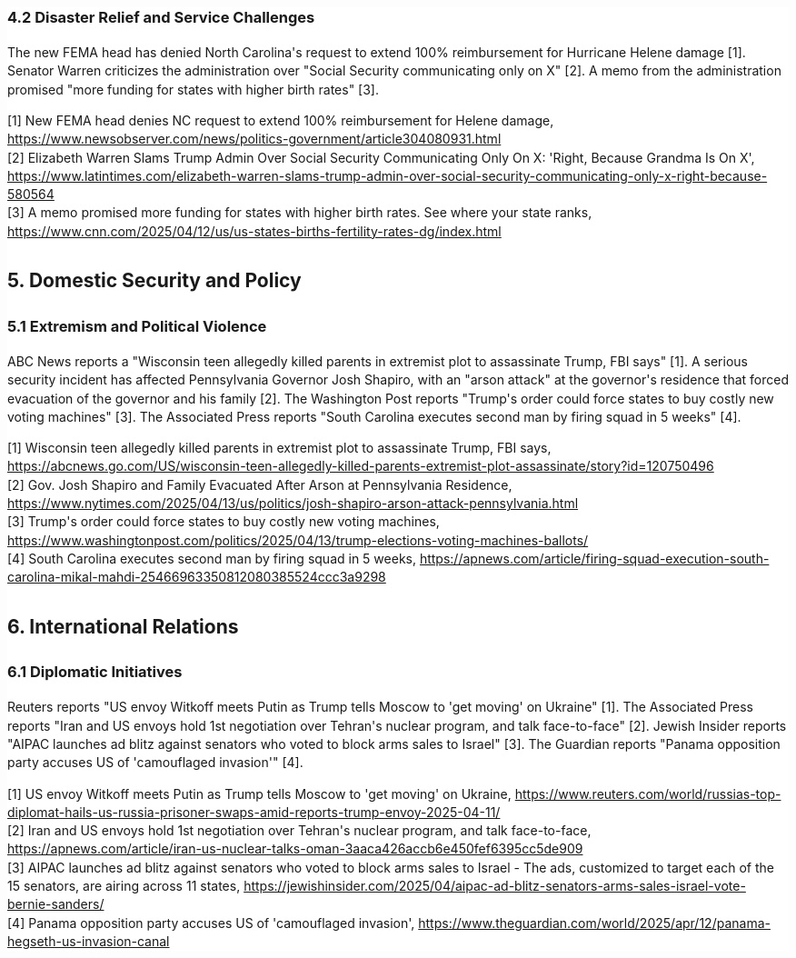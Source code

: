### 4.2 Disaster Relief and Service Challenges
The new FEMA head has denied North Carolina's request to extend 100% reimbursement for Hurricane Helene damage [1]. Senator Warren criticizes the administration over "Social Security communicating only on X" [2]. A memo from the administration promised "more funding for states with higher birth rates" [3].

[1] New FEMA head denies NC request to extend 100% reimbursement for Helene damage, https://www.newsobserver.com/news/politics-government/article304080931.html  
[2] Elizabeth Warren Slams Trump Admin Over Social Security Communicating Only On X: 'Right, Because Grandma Is On X', https://www.latintimes.com/elizabeth-warren-slams-trump-admin-over-social-security-communicating-only-x-right-because-580564  
[3] A memo promised more funding for states with higher birth rates. See where your state ranks, https://www.cnn.com/2025/04/12/us/us-states-births-fertility-rates-dg/index.html  

## 5. Domestic Security and Policy

### 5.1 Extremism and Political Violence
ABC News reports a "Wisconsin teen allegedly killed parents in extremist plot to assassinate Trump, FBI says" [1]. A serious security incident has affected Pennsylvania Governor Josh Shapiro, with an "arson attack" at the governor's residence that forced evacuation of the governor and his family [2]. The Washington Post reports "Trump's order could force states to buy costly new voting machines" [3]. The Associated Press reports "South Carolina executes second man by firing squad in 5 weeks" [4].

[1] Wisconsin teen allegedly killed parents in extremist plot to assassinate Trump, FBI says, https://abcnews.go.com/US/wisconsin-teen-allegedly-killed-parents-extremist-plot-assassinate/story?id=120750496  
[2] Gov. Josh Shapiro and Family Evacuated After Arson at Pennsylvania Residence, https://www.nytimes.com/2025/04/13/us/politics/josh-shapiro-arson-attack-pennsylvania.html  
[3] Trump's order could force states to buy costly new voting machines, https://www.washingtonpost.com/politics/2025/04/13/trump-elections-voting-machines-ballots/  
[4] South Carolina executes second man by firing squad in 5 weeks, https://apnews.com/article/firing-squad-execution-south-carolina-mikal-mahdi-25466963350812080385524ccc3a9298  

## 6. International Relations

### 6.1 Diplomatic Initiatives
Reuters reports "US envoy Witkoff meets Putin as Trump tells Moscow to 'get moving' on Ukraine" [1]. The Associated Press reports "Iran and US envoys hold 1st negotiation over Tehran's nuclear program, and talk face-to-face" [2]. Jewish Insider reports "AIPAC launches ad blitz against senators who voted to block arms sales to Israel" [3]. The Guardian reports "Panama opposition party accuses US of 'camouflaged invasion'" [4].

[1] US envoy Witkoff meets Putin as Trump tells Moscow to 'get moving' on Ukraine, https://www.reuters.com/world/russias-top-diplomat-hails-us-russia-prisoner-swaps-amid-reports-trump-envoy-2025-04-11/  
[2] Iran and US envoys hold 1st negotiation over Tehran's nuclear program, and talk face-to-face, https://apnews.com/article/iran-us-nuclear-talks-oman-3aaca426accb6e450fef6395cc5de909  
[3] AIPAC launches ad blitz against senators who voted to block arms sales to Israel - The ads, customized to target each of the 15 senators, are airing across 11 states, https://jewishinsider.com/2025/04/aipac-ad-blitz-senators-arms-sales-israel-vote-bernie-sanders/  
[4] Panama opposition party accuses US of 'camouflaged invasion', https://www.theguardian.com/world/2025/apr/12/panama-hegseth-us-invasion-canal  
